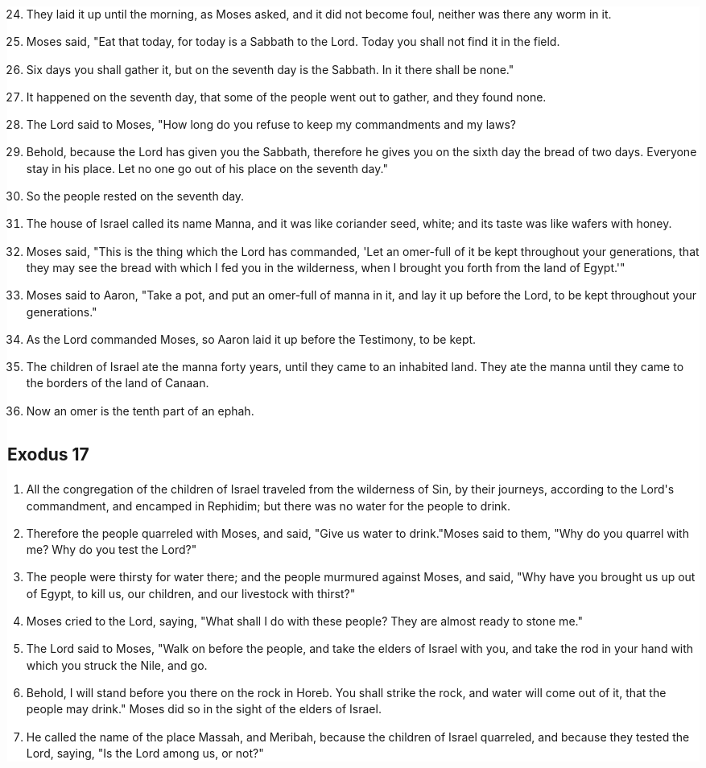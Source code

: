 24. They laid it up until the morning, as Moses asked, and it did not become foul, neither was there any worm in it.

25. Moses said, "Eat that today, for today is a Sabbath to the Lord. Today you shall not find it in the field.

26. Six days you shall gather it, but on the seventh day is the Sabbath. In it there shall be none."

27. It happened on the seventh day, that some of the people went out to gather, and they found none.

28. The Lord said to Moses, "How long do you refuse to keep my commandments and my laws?

29. Behold, because the Lord has given you the Sabbath, therefore he gives you on the sixth day the bread of two days. Everyone stay in his place. Let no one go out of his place on the seventh day."

30. So the people rested on the seventh day.

31. The house of Israel called its name Manna, and it was like coriander seed, white; and its taste was like wafers with honey.

32. Moses said, "This is the thing which the Lord has commanded, 'Let an omer-full of it be kept throughout your generations, that they may see the bread with which I fed you in the wilderness, when I brought you forth from the land of Egypt.'"

33. Moses said to Aaron, "Take a pot, and put an omer-full of manna in it, and lay it up before the Lord, to be kept throughout your generations."

34. As the Lord commanded Moses, so Aaron laid it up before the Testimony, to be kept.

35. The children of Israel ate the manna forty years, until they came to an inhabited land. They ate the manna until they came to the borders of the land of Canaan.

36. Now an omer is the tenth part of an ephah.

## Exodus 17

1. All the congregation of the children of Israel traveled from the wilderness of Sin, by their journeys, according to the Lord's commandment, and encamped in Rephidim; but there was no water for the people to drink.

2. Therefore the people quarreled with Moses, and said, "Give us water to drink."Moses said to them, "Why do you quarrel with me? Why do you test the Lord?"

3. The people were thirsty for water there; and the people murmured against Moses, and said, "Why have you brought us up out of Egypt, to kill us, our children, and our livestock with thirst?"

4. Moses cried to the Lord, saying, "What shall I do with these people? They are almost ready to stone me."

5. The Lord said to Moses, "Walk on before the people, and take the elders of Israel with you, and take the rod in your hand with which you struck the Nile, and go.

6. Behold, I will stand before you there on the rock in Horeb. You shall strike the rock, and water will come out of it, that the people may drink." Moses did so in the sight of the elders of Israel.

7. He called the name of the place Massah, and Meribah, because the children of Israel quarreled, and because they tested the Lord, saying, "Is the Lord among us, or not?"
